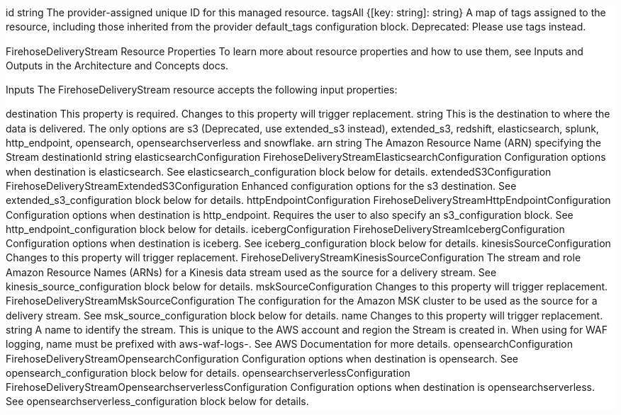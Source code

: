 id
string
The provider-assigned unique ID for this managed resource.
tagsAll
{[key: string]: string}
A map of tags assigned to the resource, including those inherited from the provider default_tags configuration block.
Deprecated: Please use tags instead.

FirehoseDeliveryStream Resource Properties
To learn more about resource properties and how to use them, see Inputs and Outputs in the Architecture and Concepts docs.

Inputs
The FirehoseDeliveryStream resource accepts the following input properties:

destination 
This property is required.
Changes to this property will trigger replacement.
string
This is the destination to where the data is delivered. The only options are s3 (Deprecated, use extended_s3 instead), extended_s3, redshift, elasticsearch, splunk, http_endpoint, opensearch, opensearchserverless and snowflake.
arn
string
The Amazon Resource Name (ARN) specifying the Stream
destinationId
string
elasticsearchConfiguration
FirehoseDeliveryStreamElasticsearchConfiguration
Configuration options when destination is elasticsearch. See elasticsearch_configuration block below for details.
extendedS3Configuration
FirehoseDeliveryStreamExtendedS3Configuration
Enhanced configuration options for the s3 destination. See extended_s3_configuration block below for details.
httpEndpointConfiguration
FirehoseDeliveryStreamHttpEndpointConfiguration
Configuration options when destination is http_endpoint. Requires the user to also specify an s3_configuration block. See http_endpoint_configuration block below for details.
icebergConfiguration
FirehoseDeliveryStreamIcebergConfiguration
Configuration options when destination is iceberg. See iceberg_configuration block below for details.
kinesisSourceConfiguration Changes to this property will trigger replacement.
FirehoseDeliveryStreamKinesisSourceConfiguration
The stream and role Amazon Resource Names (ARNs) for a Kinesis data stream used as the source for a delivery stream. See kinesis_source_configuration block below for details.
mskSourceConfiguration Changes to this property will trigger replacement.
FirehoseDeliveryStreamMskSourceConfiguration
The configuration for the Amazon MSK cluster to be used as the source for a delivery stream. See msk_source_configuration block below for details.
name Changes to this property will trigger replacement.
string
A name to identify the stream. This is unique to the AWS account and region the Stream is created in. When using for WAF logging, name must be prefixed with aws-waf-logs-. See AWS Documentation for more details.
opensearchConfiguration
FirehoseDeliveryStreamOpensearchConfiguration
Configuration options when destination is opensearch. See opensearch_configuration block below for details.
opensearchserverlessConfiguration
FirehoseDeliveryStreamOpensearchserverlessConfiguration
Configuration options when destination is opensearchserverless. See opensearchserverless_configuration block below for details.